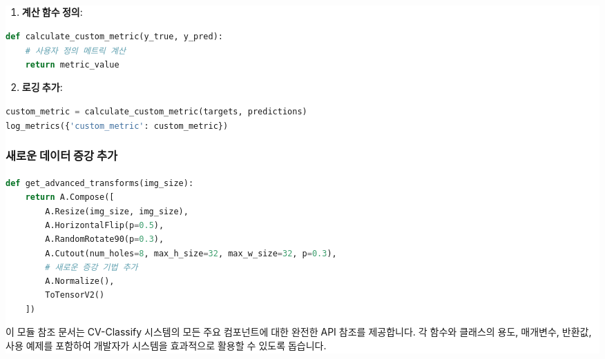 1. **계산 함수 정의**:
```python
def calculate_custom_metric(y_true, y_pred):
    # 사용자 정의 메트릭 계산
    return metric_value
```

2. **로깅 추가**:
```python
custom_metric = calculate_custom_metric(targets, predictions)
log_metrics({'custom_metric': custom_metric})
```

### 새로운 데이터 증강 추가

```python
def get_advanced_transforms(img_size):
    return A.Compose([
        A.Resize(img_size, img_size),
        A.HorizontalFlip(p=0.5),
        A.RandomRotate90(p=0.3),
        A.Cutout(num_holes=8, max_h_size=32, max_w_size=32, p=0.3),
        # 새로운 증강 기법 추가
        A.Normalize(),
        ToTensorV2()
    ])
```

이 모듈 참조 문서는 CV-Classify 시스템의 모든 주요 컴포넌트에 대한 완전한 API 참조를 제공합니다. 각 함수와 클래스의 용도, 매개변수, 반환값, 사용 예제를 포함하여 개발자가 시스템을 효과적으로 활용할 수 있도록 돕습니다.